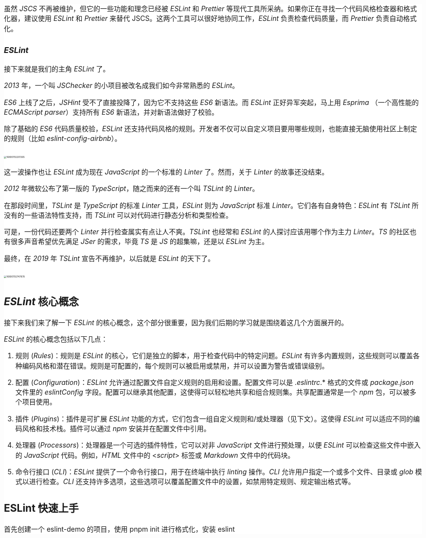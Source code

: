 虽然 *JSCS* 不再被维护，但它的一些功能和理念已经被 *ESLint* 和 *Prettier* 等现代工具所采纳。如果你正在寻找一个代码风格检查器和格式化器，建议使用 *ESLint* 和 *Prettier* 来替代 JSCS。这两个工具可以很好地协同工作，*ESLint* 负责检查代码质量，而 *Prettier* 负责自动格式化。

### *ESLint*

接下来就是我们的主角 *ESLint* 了。

*2013* 年，一个叫 *JSChecker* 的小项目被改名成我们如今非常熟悉的 *ESLint*。

*ES6* 上线了之后，*JSHint* 受不了直接投降了，因为它不支持这些 *ES6* 新语法。而 *ESLint* 正好异军突起，马上用 *Esprima* （一个高性能的 *ECMAScript parser*）支持所有 *ES6* 新语法，并对新语法做好了校验。

除了基础的 *ES6* 代码质量校验，*ESLint* 还支持代码风格的规则。开发者不仅可以自定义项目要用哪些规则，也能直接无脑使用社区上制定的规则（比如 *eslint-config-airbnb*）。

<img src="https://resource.duyiedu.com/xiejie/2023-07-19-015617.jpg" alt="16890792201365" style="zoom: 33%;" />

这一波操作也让 *ESLint* 成为现在 *JavaScript* 的一个标准的 *Linter* 了。然而，关于 *Linter* 的故事还没结束。

*2012* 年微软公布了第一版的 *TypeScript*，随之而来的还有一个叫 *TSLint* 的 *Linter*。

在那段时间里，*TSLint* 是 *TypeScript* 的标准 *Linter* 工具，*ESLint* 则为 *JavaScript* 标准 *Linter*。它们各有自身特色：*ESLint* 有 *TSLint* 所没有的一些语法特性支持，而 *TSLint* 可以对代码进行静态分析和类型检查。

可是，一份代码还要两个 *Linter* 并行检查属实有点让人不爽。*TSLint* 也经常和 *ESLint* 的人探讨应该用哪个作为主力 *Linter*。*TS* 的社区也有很多声音希望优先满足 *JSer* 的需求，毕竟 *TS* 是 *JS* 的超集嘛，还是以 *ESLint* 为主。

最终，在 *2019* 年 *TSLint* 宣告不再维护，以后就是 *ESLint* 的天下了。

<img src="https://resource.duyiedu.com/xiejie/2023-07-19-015642.jpg" alt="16890792747878" style="zoom:33%;" />

## *ESLint* 核心概念

接下来我们来了解一下 *ESLint* 的核心概念，这个部分很重要，因为我们后期的学习就是围绕着这几个方面展开的。

*ESLint* 的核心概念包括以下几点：

1. 规则 (*Rules*)：规则是 *ESLint* 的核心，它们是独立的脚本，用于检查代码中的特定问题。*ESLint* 有许多内置规则，这些规则可以覆盖各种编码风格和潜在错误。规则是可配置的，每个规则可以被启用或禁用，并可以设置为警告或错误级别。

2. 配置 (*Configuration*)：*ESLint* 允许通过配置文件自定义规则的启用和设置。配置文件可以是 .*eslintrc*.* 格式的文件或 *package.json* 文件里的 *eslintConfig* 字段。配置可以继承其他配置，这使得可以轻松地共享和组合规则集。共享配置通常是一个 *npm* 包，可以被多个项目使用。

3. 插件 (*Plugins*)：插件是可扩展 *ESLint* 功能的方式，它们包含一组自定义规则和/或处理器（见下文）。这使得 *ESLint* 可以适应不同的编码风格和技术栈。插件可以通过 *npm* 安装并在配置文件中引用。

4. 处理器 (*Processors*)：处理器是一个可选的插件特性，它可以对非 *JavaScript* 文件进行预处理，以便 *ESLint* 可以检查这些文件中嵌入的 *JavaScript* 代码。例如，*HTML* 文件中的 \<*script*> 标签或 *Markdown* 文件中的代码块。

5. 命令行接口 (*CLI*)：*ESLint* 提供了一个命令行接口，用于在终端中执行 *linting* 操作。*CLI* 允许用户指定一个或多个文件、目录或 *glob* 模式以进行检查。*CLI* 还支持许多选项，这些选项可以覆盖配置文件中的设置，如禁用特定规则、规定输出格式等。



## ESLint 快速上手

首先创建一个 eslint-demo 的项目，使用 pnpm init 进行格式化，安装 eslint
